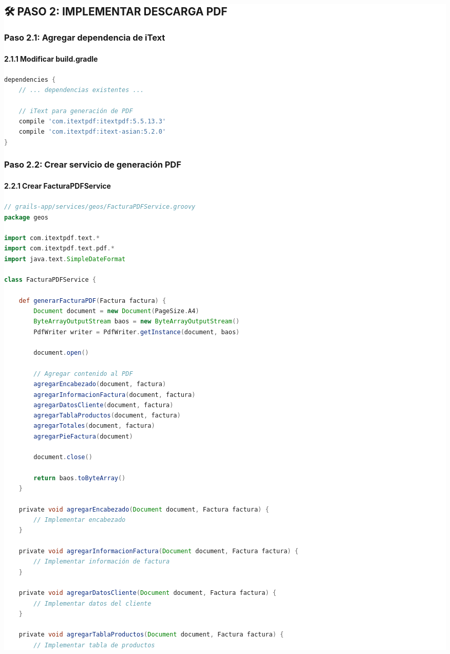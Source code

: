 
## 🛠️ PASO 2: IMPLEMENTAR DESCARGA PDF

### **Paso 2.1: Agregar dependencia de iText**

#### 2.1.1 Modificar build.gradle
```gradle
dependencies {
    // ... dependencias existentes ...
    
    // iText para generación de PDF
    compile 'com.itextpdf:itextpdf:5.5.13.3'
    compile 'com.itextpdf:itext-asian:5.2.0'
}
```

### **Paso 2.2: Crear servicio de generación PDF**

#### 2.2.1 Crear FacturaPDFService
```groovy
// grails-app/services/geos/FacturaPDFService.groovy
package geos

import com.itextpdf.text.*
import com.itextpdf.text.pdf.*
import java.text.SimpleDateFormat

class FacturaPDFService {
    
    def generarFacturaPDF(Factura factura) {
        Document document = new Document(PageSize.A4)
        ByteArrayOutputStream baos = new ByteArrayOutputStream()
        PdfWriter writer = PdfWriter.getInstance(document, baos)
        
        document.open()
        
        // Agregar contenido al PDF
        agregarEncabezado(document, factura)
        agregarInformacionFactura(document, factura)
        agregarDatosCliente(document, factura)
        agregarTablaProductos(document, factura)
        agregarTotales(document, factura)
        agregarPieFactura(document)
        
        document.close()
        
        return baos.toByteArray()
    }
    
    private void agregarEncabezado(Document document, Factura factura) {
        // Implementar encabezado
    }
    
    private void agregarInformacionFactura(Document document, Factura factura) {
        // Implementar información de factura
    }
    
    private void agregarDatosCliente(Document document, Factura factura) {
        // Implementar datos del cliente
    }
    
    private void agregarTablaProductos(Document document, Factura factura) {
        // Implementar tabla de productos
```